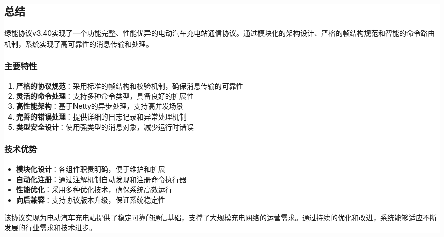 ## 总结

绿能协议v3.40实现了一个功能完整、性能优异的电动汽车充电站通信协议。通过模块化的架构设计、严格的帧结构规范和智能的命令路由机制，系统实现了高可靠性的消息传输和处理。

### 主要特性

1. **严格的协议规范**：采用标准的帧结构和校验机制，确保消息传输的可靠性
2. **灵活的命令处理**：支持多种命令类型，具备良好的扩展性
3. **高性能架构**：基于Netty的异步处理，支持高并发场景
4. **完善的错误处理**：提供详细的日志记录和异常处理机制
5. **类型安全设计**：使用强类型的消息对象，减少运行时错误

### 技术优势

- **模块化设计**：各组件职责明确，便于维护和扩展
- **自动化注册**：通过注解机制自动发现和注册命令执行器
- **性能优化**：采用多种优化技术，确保系统高效运行
- **向后兼容**：支持协议版本升级，保证系统稳定性

该协议实现为电动汽车充电站提供了稳定可靠的通信基础，支撑了大规模充电网络的运营需求。通过持续的优化和改进，系统能够适应不断发展的行业需求和技术进步。